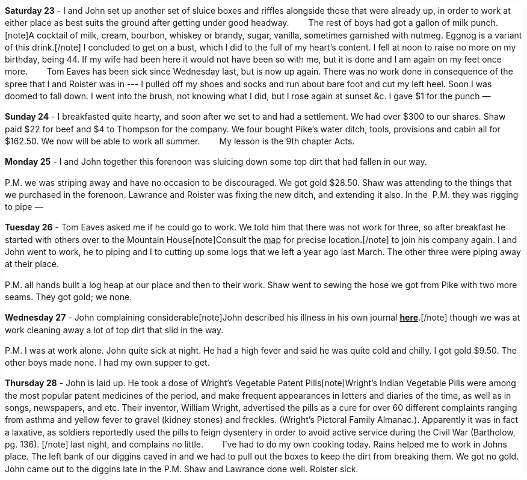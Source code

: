 <strong>Saturday 23</strong> - I and John set up another set of sluice boxes and riffles alongside those that were already up, in order to work at either place as best suits the ground after getting under good headway.
<span style="margin-left: 28px;">The rest of boys had got a gallon of milk punch.[note]A cocktail of milk, cream, bourbon, whiskey or brandy, sugar, vanilla, sometimes garnished with nutmeg. Eggnog is a variant of this drink.[/note] I concluded to get on a bust, which I did to the full of my heart’s content. I fell at noon to raise no more on my birthday, being 44. If my wife had been here it would not have been so with me, but it is done and I am again on my feet once more.</span>
<span style="margin-left: 28px;">Tom Eaves has been sick since Wednesday last, but is now up again. There was no work done in consequence of the spree that I and Roister was in --- I pulled off my shoes and socks and run about bare foot and cut my left heel. Soon I was doomed to fall down. I went into the brush, not knowing what I did, but I rose again at sunset &amp;c. I gave $1 for the punch —</span>

<strong>Sunday 24</strong> - I breakfasted quite hearty, and soon after we set to and had a settlement. We had over $300 to our shares. Shaw paid $22 for beef and $4 to Thompson for the company. We four bought Pike’s water ditch, tools, provisions and cabin all for $162.50. We now will be able to work all summer.
<span style="margin-left: 28px;">My lesson is the 9th chapter Acts.</span>

<strong>Monday 25</strong> - I and John together this forenoon was sluicing down some top dirt that had fallen in our way.

P.M. we was striping away and have no occasion to be discouraged. We got gold $28.50. Shaw was attending to the things that we purchased in the forenoon. Lawrance and Roister was fixing the new ditch, and extending it also. In the  P.M. they was rigging to pipe —

<strong>Tuesday 26</strong> - Tom Eaves asked me if he could go to work. We told him that there was not work for three, so after breakfast he started with others over to the Mountain House[note]Consult the <a href="http://www.hauncollection.org/version-3/map/" target="_blank" rel="noopener noreferrer">map</a> for precise location.[/note] to join his company again. I and John went to work, he to piping and I to cutting up some logs that we left a year ago last March. The other three were piping away at their place.

P.M. all hands built a log heap at our place and then to their work. Shaw went to sewing the hose we got from Pike with two more seams. They got gold; we none.

<strong>Wednesday 27</strong> - John complaining considerable[note]John described his illness in his own journal <strong><a href="http://www.hauncollection.org/version-3/version-iii-series-i/june-1856-2/">here</a></strong>.[/note] though we was at work cleaning away a lot of top dirt that slid in the way.

P.M. I was at work alone. John quite sick at night. He had a high fever and said he was quite cold and chilly. I got gold $9.50. The other boys made none. I had my own supper to get.

<strong>Thursday 28</strong> - John is laid up. He took a dose of Wright’s Vegetable Patent Pills[note]Wright’s Indian Vegetable Pills were among the most popular patent medicines of the period, and make frequent appearances in letters and diaries of the time, as well as in songs, newspapers, and etc. Their inventor, William Wright, advertised the pills as a cure for over 60 different complaints ranging from asthma and yellow fever to gravel (kidney stones) and freckles. (Wright’s Pictoral Family Almanac.). Apparently it was in fact a laxative, as soldiers reportedly used the pills to feign dysentery in order to avoid active service during the Civil War (Bartholow, pg. 136). [/note] last night, and complains no little.
<span style="margin-left: 28px;">I’ve had to do my own cooking today. Rains helped me to work in Johns place. The left bank of our diggins caved in and we had to pull out the boxes to keep the dirt from breaking them. We got no gold. John came out to the diggins late in the P.M. Shaw and Lawrance done well. Roister sick.</span>
